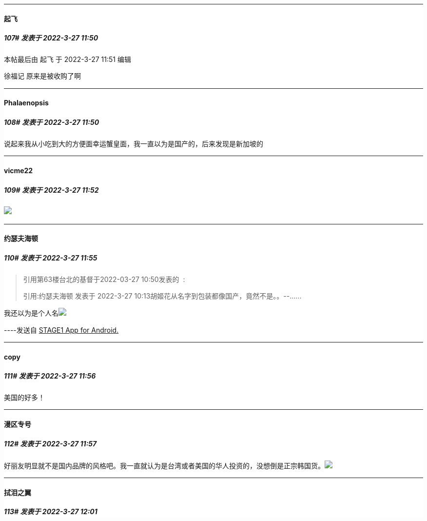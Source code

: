 *****

####  起飞  
##### 107#       发表于 2022-3-27 11:50

 本帖最后由 起飞 于 2022-3-27 11:51 编辑 

 徐福记 原来是被收购了啊

*****

####  Phalaenopsis  
##### 108#       发表于 2022-3-27 11:50

说起来我从小吃到大的方便面幸运蟹皇面，我一直以为是国产的，后来发现是新加坡的

*****

####  vicme22  
##### 109#       发表于 2022-3-27 11:52

<img src="https://static.saraba1st.com/image/smiley/face2017/067.png" referrerpolicy="no-referrer">

*****

####  约瑟夫海顿  
##### 110#       发表于 2022-3-27 11:55

<blockquote>引用第63楼台北的基督于2022-03-27 10:50发表的  :

引用:约瑟夫海顿 发表于 2022-3-27 10:13胡姬花从名字到包装都像国产，竟然不是。。--......</blockquote>
我还以为是个人名<img src="https://static.saraba1st.com/image/smiley/face2017/067.png" referrerpolicy="no-referrer">

----发送自 [STAGE1 App for Android.](http://stage1.5j4m.com/?1.37)

*****

####  copy  
##### 111#       发表于 2022-3-27 11:56

美国的好多！

*****

####  漫区专号  
##### 112#       发表于 2022-3-27 11:57

好丽友明显就不是国内品牌的风格吧。我一直就认为是台湾或者美国的华人投资的，没想倒是正宗韩国货。<img src="https://static.saraba1st.com/image/smiley/face2017/067.png" referrerpolicy="no-referrer">

*****

####  拭泪之翼  
##### 113#       发表于 2022-3-27 12:01
